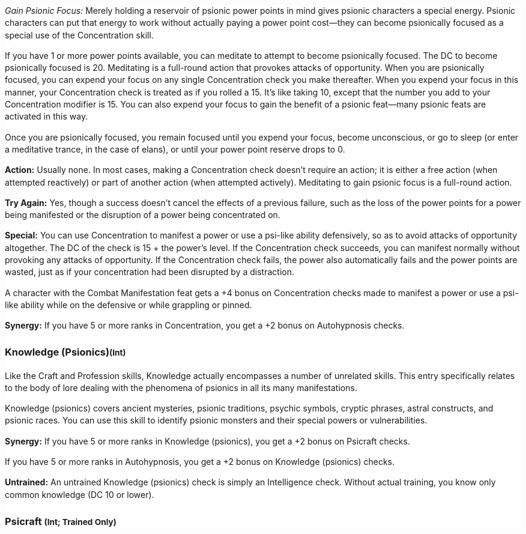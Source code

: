 _Gain Psionic Focus:_ Merely holding a reservoir of psionic power points in mind gives psionic characters a special energy. Psionic characters can put that energy to work without actually paying a power point cost—they can become psionically focused as a special use of the Concentration skill.

If you have 1 or more power points available, you can meditate to attempt to become psionically focused. The DC to become psionically focused is 20. Meditating is a full-round action that provokes attacks of opportunity. When you are psionically focused, you can expend your focus on any single Concentration check you make thereafter. When you expend your focus in this manner, your Concentration check is treated as if you rolled a 15. It’s like taking 10, except that the number you add to your Concentration modifier is 15. You can also expend your focus to gain the benefit of a psionic feat—many psionic feats are activated in this way.

Once you are psionically focused, you remain focused until you expend your focus, become unconscious, or go to sleep (or enter a meditative trance, in the case of elans), or until your power point reserve drops to 0.

**Action:** Usually none. In most cases, making a Concentration check doesn’t require an action; it is either a free action (when attempted reactively) or part of another action (when attempted actively). Meditating to gain psionic focus is a full-round action.

**Try Again:** Yes, though a success doesn’t cancel the effects of a previous failure, such as the loss of the power points for a power being manifested or the disruption of a power being concentrated on.

**Special:** You can use Concentration to manifest a power or use a psi-like ability defensively, so as to avoid attacks of opportunity altogether. The DC of the check is 15 + the power’s level. If the Concentration check succeeds, you can manifest normally without provoking any attacks of opportunity. If the Concentration check fails, the power also automatically fails and the power points are wasted, just as if your concentration had been disrupted by a distraction.

A character with the Combat Manifestation feat gets a +4 bonus on Concentration checks made to manifest a power or use a psi-like ability while on the defensive or while grappling or pinned.

**Synergy:** If you have 5 or more ranks in Concentration, you get a +2 bonus on Autohypnosis checks.

### Knowledge (Psionics)<small>(Int)</small>

Like the Craft and Profession skills, Knowledge actually encompasses a number of unrelated skills. This entry specifically relates to the body of lore dealing with the phenomena of psionics in all its many manifestations.

Knowledge (psionics) covers ancient mysteries, psionic traditions, psychic symbols, cryptic phrases, astral constructs, and psionic races. You can use this skill to identify psionic monsters and their special powers or vulnerabilities.

**Synergy:** If you have 5 or more ranks in Knowledge (psionics), you get a +2 bonus on Psicraft checks.

If you have 5 or more ranks in Autohypnosis, you get a +2 bonus on Knowledge (psionics) checks.

**Untrained:** An untrained Knowledge (psionics) check is simply an Intelligence check. Without actual training, you know only common knowledge (DC 10 or lower).

### Psicraft <small>(Int; Trained Only)</small>
